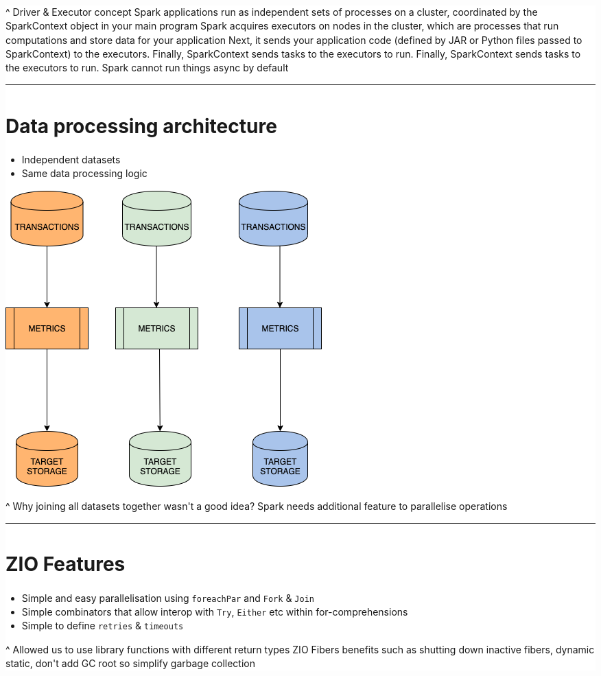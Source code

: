 ^ Driver & Executor concept
Spark applications run as independent sets of processes on a cluster, coordinated by the SparkContext object in your main program
Spark acquires executors on nodes in the cluster, which are processes that run computations and store data for your application
Next, it sends your application code (defined by JAR or Python files passed to SparkContext) to the executors. Finally, SparkContext sends tasks to the executors to run.
Finally, SparkContext sends tasks to the executors to run.
Spark cannot run things async by default

---
# Data processing architecture

+ Independent datasets
+ Same data processing logic

![right, 75%, original](assets/data_process_flow.png)

^ Why joining all datasets together wasn't a good idea?
Spark needs additional feature to parallelise operations

---
# ZIO Features
+ Simple and easy parallelisation using `foreachPar` and `Fork` & `Join`
+ Simple combinators that allow interop with `Try`, `Either` etc within for-comprehensions
+ Simple to define `retries` & `timeouts`

^ Allowed us to use library functions with different return types
ZIO Fibers benefits such as shutting down inactive fibers, dynamic static, don't add GC root so simplify garbage collection

